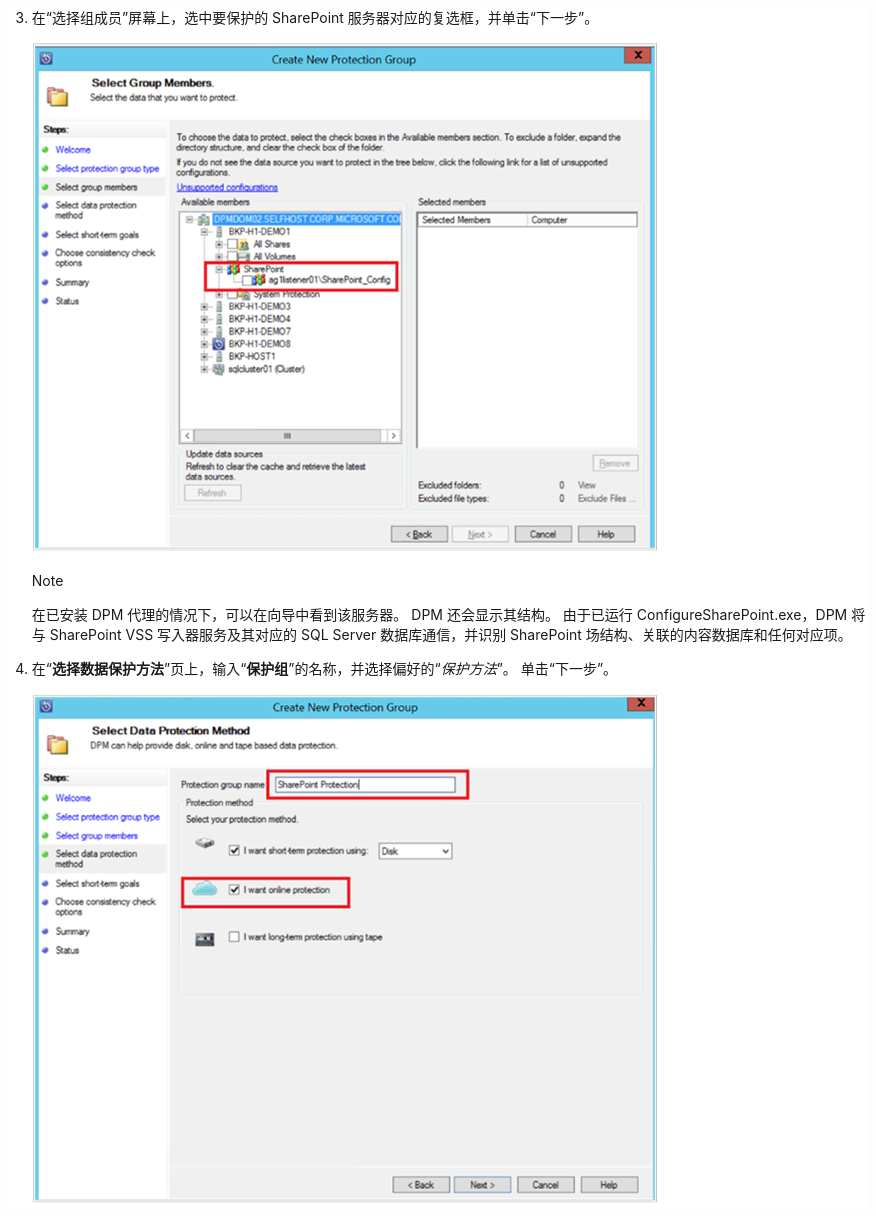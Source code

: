 3. 在“选择组成员”屏幕上，选中要保护的 SharePoint 服务器对应的复选框，并单击“下一步”。

    ![选择组成员](./media/backup-azure-backup-sharepoint/select-group-members2.png)

   > [!NOTE]
   > 在已安装 DPM 代理的情况下，可以在向导中看到该服务器。 DPM 还会显示其结构。 由于已运行 ConfigureSharePoint.exe，DPM 将与 SharePoint VSS 写入器服务及其对应的 SQL Server 数据库通信，并识别 SharePoint 场结构、关联的内容数据库和任何对应项。
   > 
   > 
4. 在“**选择数据保护方法**”页上，输入“**保护组**”的名称，并选择偏好的“*保护方法*”。 单击“下一步”。

    ![选择数据保护方法](./media/backup-azure-backup-sharepoint/select-data-protection-method1.png)
